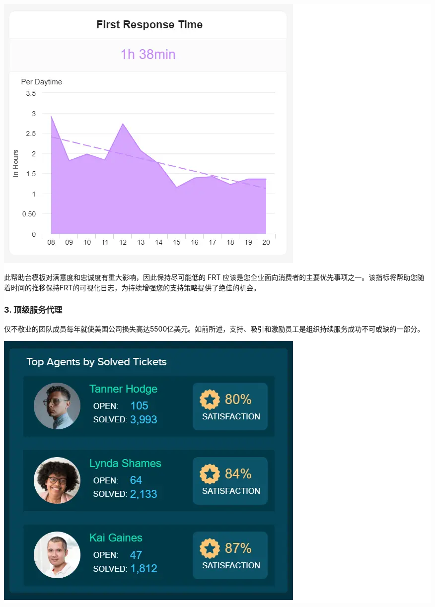 ![开始使用帮助台 KPI 需要了解的所有信息](images/4c63262b47af3777841a45f249f46852.png~tplv-r2kw2awwi5-image.webp "开始使用帮助台 KPI 需要了解的所有信息")

此帮助台模板对满意度和忠诚度有重大影响，因此保持尽可能低的 FRT 应该是您企业面向消费者的主要优先事项之一。该指标将帮助您随着时间的推移保持FRT的可视化日志，为持续增强您的支持策略提供了绝佳的机会。

### 3\. 顶级服务代理

仅不敬业的团队成员每年就使美国公司损失高达5500亿美元。如前所述，支持、吸引和激励员工是组织持续服务成功不可或缺的一部分。

![开始使用帮助台 KPI 需要了解的所有信息](images/984c1292519c2af1bb52087775166264.png~tplv-r2kw2awwi5-image.webp "开始使用帮助台 KPI 需要了解的所有信息")
